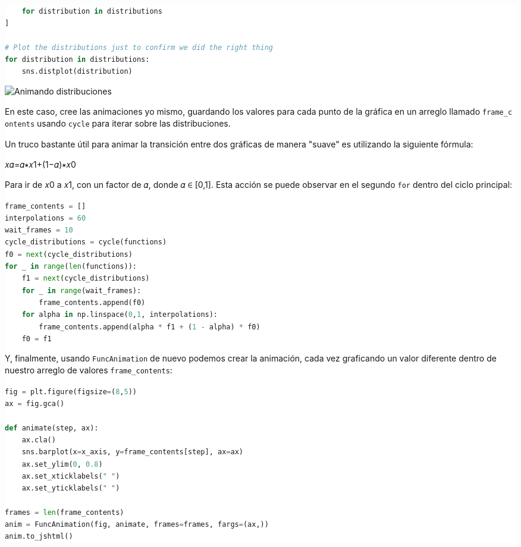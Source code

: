 ```python
    for distribution in distributions
]

# Plot the distributions just to confirm we did the right thing
for distribution in distributions:
    sns.distplot(distribution)
```

![Animando distribuciones](https://i.imgur.com/c8T1Bap.gif)

En este caso, cree las animaciones yo mismo, guardando los valores para cada punto de la gráfica en un arreglo llamado `frame_contents` usando `cycle` para iterar sobre las distribuciones.

Un truco bastante útil para animar la transición entre dos gráficas de manera "suave" es utilizando la siguiente fórmula:

𝑥𝛼=𝛼∗𝑥1+(1−𝛼)∗𝑥0

Para ir de 𝑥0 a 𝑥1, con un factor de 𝛼, donde 𝛼 ∈ [0,1]. Esta acción se puede observar en el segundo `for` dentro del ciclo principal:

```python
frame_contents = []
interpolations = 60
wait_frames = 10
cycle_distributions = cycle(functions)
f0 = next(cycle_distributions)
for _ in range(len(functions)):
    f1 = next(cycle_distributions)
    for _ in range(wait_frames):
        frame_contents.append(f0)
    for alpha in np.linspace(0,1, interpolations):
        frame_contents.append(alpha * f1 + (1 - alpha) * f0)
    f0 = f1
```

Y, finalmente, usando `FuncAnimation` de nuevo podemos crear la animación, cada vez graficando un valor diferente dentro de nuestro arreglo de valores `frame_contents`:

```python
fig = plt.figure(figsize=(8,5))
ax = fig.gca()

def animate(step, ax):
    ax.cla()
    sns.barplot(x=x_axis, y=frame_contents[step], ax=ax)
    ax.set_ylim(0, 0.8)
    ax.set_xticklabels(" ") 
    ax.set_yticklabels(" ") 
    
frames = len(frame_contents)
anim = FuncAnimation(fig, animate, frames=frames, fargs=(ax,))
anim.to_jshtml()
```
